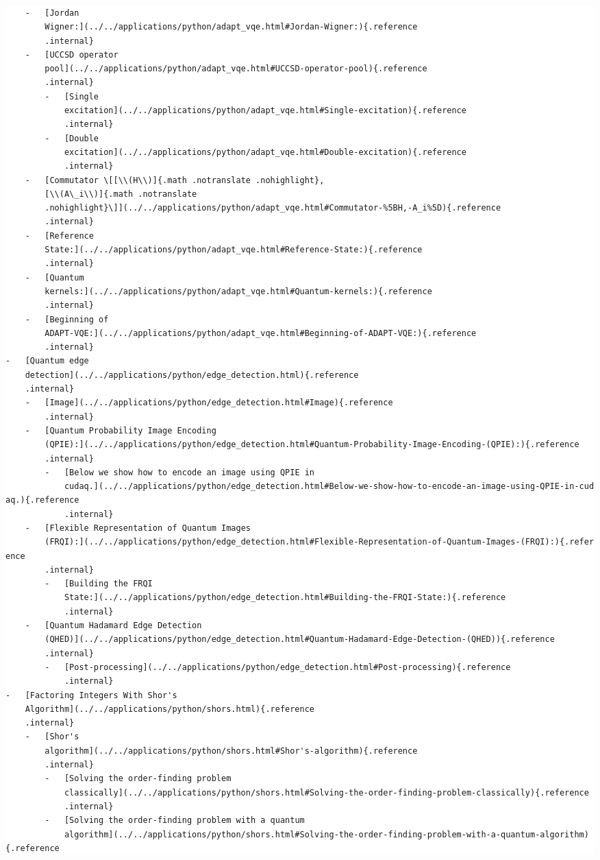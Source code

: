         -   [Jordan
            Wigner:](../../applications/python/adapt_vqe.html#Jordan-Wigner:){.reference
            .internal}
        -   [UCCSD operator
            pool](../../applications/python/adapt_vqe.html#UCCSD-operator-pool){.reference
            .internal}
            -   [Single
                excitation](../../applications/python/adapt_vqe.html#Single-excitation){.reference
                .internal}
            -   [Double
                excitation](../../applications/python/adapt_vqe.html#Double-excitation){.reference
                .internal}
        -   [Commutator \[[\\(H\\)]{.math .notranslate .nohighlight},
            [\\(A\_i\\)]{.math .notranslate
            .nohighlight}\]](../../applications/python/adapt_vqe.html#Commutator-%5BH,-A_i%5D){.reference
            .internal}
        -   [Reference
            State:](../../applications/python/adapt_vqe.html#Reference-State:){.reference
            .internal}
        -   [Quantum
            kernels:](../../applications/python/adapt_vqe.html#Quantum-kernels:){.reference
            .internal}
        -   [Beginning of
            ADAPT-VQE:](../../applications/python/adapt_vqe.html#Beginning-of-ADAPT-VQE:){.reference
            .internal}
    -   [Quantum edge
        detection](../../applications/python/edge_detection.html){.reference
        .internal}
        -   [Image](../../applications/python/edge_detection.html#Image){.reference
            .internal}
        -   [Quantum Probability Image Encoding
            (QPIE):](../../applications/python/edge_detection.html#Quantum-Probability-Image-Encoding-(QPIE):){.reference
            .internal}
            -   [Below we show how to encode an image using QPIE in
                cudaq.](../../applications/python/edge_detection.html#Below-we-show-how-to-encode-an-image-using-QPIE-in-cudaq.){.reference
                .internal}
        -   [Flexible Representation of Quantum Images
            (FRQI):](../../applications/python/edge_detection.html#Flexible-Representation-of-Quantum-Images-(FRQI):){.reference
            .internal}
            -   [Building the FRQI
                State:](../../applications/python/edge_detection.html#Building-the-FRQI-State:){.reference
                .internal}
        -   [Quantum Hadamard Edge Detection
            (QHED)](../../applications/python/edge_detection.html#Quantum-Hadamard-Edge-Detection-(QHED)){.reference
            .internal}
            -   [Post-processing](../../applications/python/edge_detection.html#Post-processing){.reference
                .internal}
    -   [Factoring Integers With Shor's
        Algorithm](../../applications/python/shors.html){.reference
        .internal}
        -   [Shor's
            algorithm](../../applications/python/shors.html#Shor's-algorithm){.reference
            .internal}
            -   [Solving the order-finding problem
                classically](../../applications/python/shors.html#Solving-the-order-finding-problem-classically){.reference
                .internal}
            -   [Solving the order-finding problem with a quantum
                algorithm](../../applications/python/shors.html#Solving-the-order-finding-problem-with-a-quantum-algorithm){.reference